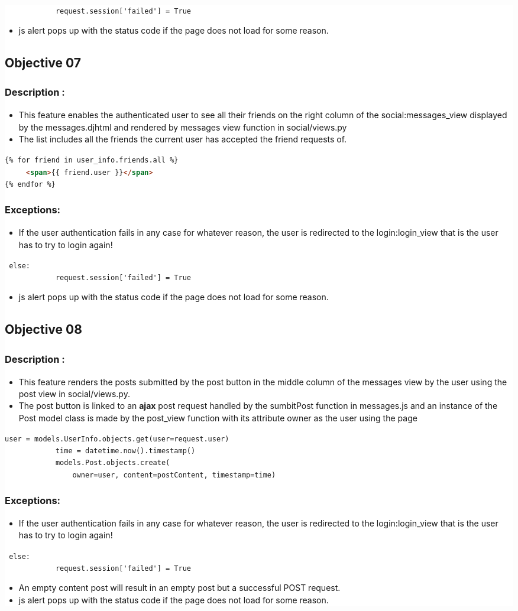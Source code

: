 ```code
            request.session['failed'] = True
```
* js alert pops up with the status code if the page does not load for some reason.

## Objective 07
### Description :
* This feature enables the authenticated user to see all their friends on the right column of the social:messages_view displayed by the messages.djhtml and rendered by messages view function in social/views.py
* The list includes all the friends the current user has accepted the friend requests of.
```html
{% for friend in user_info.friends.all %}
     <span>{{ friend.user }}</span>
{% endfor %}
```

### Exceptions:
* If the user authentication fails in any case for whatever reason, the user is redirected to the login:login_view that is the user has to try to login again!
```code
 else:
            request.session['failed'] = True
```
* js alert pops up with the status code if the page does not load for some reason.

## Objective 08
### Description :
* This feature renders the posts submitted by the post button in the middle column of the messages view by the user using the post view in social/views.py.
* The post button is linked to an **ajax** post request handled by the sumbitPost function in messages.js and an instance of the Post model class is made by the post_view function with its attribute owner as the user using the page
```code
user = models.UserInfo.objects.get(user=request.user)
            time = datetime.now().timestamp()
            models.Post.objects.create(
                owner=user, content=postContent, timestamp=time)
```
### Exceptions:
* If the user authentication fails in any case for whatever reason, the user is redirected to the login:login_view that is the user has to try to login again!
```code
 else:
            request.session['failed'] = True

```
* An empty content post will result in an empty post but a successful POST request.
* js alert pops up with the status code if the page does not load for some reason.
